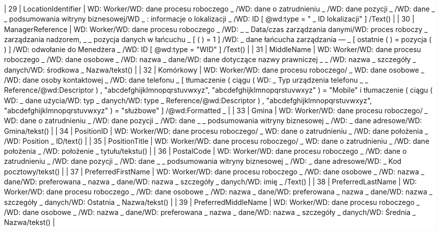 | 29 | LocationIdentifier                    | WD: Worker/WD: dane procesu roboczego \_ /WD: dane o zatrudnieniu \_ /WD: dane pozycji \_ /WD: dane \_ \_ podsumowania witryny biznesowej/WD \_ : informacje o lokalizacji \_ /WD: ID \[ @wd:type = " \_ ID lokalizacji" \] /Text\(\)                                                                                                                                                                                                                                            |
| 30 | ManagerReference                      | WD: Worker/WD: dane procesu roboczego \_ /WD: \_ \_ Data/czas zarządzania danymi/WD: proces roboczy \_ zarządzania nadzorem, \_ \_ pozycja danych w łańcuchu \_ \[ \( \) = 1 \] /WD: \_ dane łańcucha zarządzania — \_ \[ ostatnie \( \) = pozycja \( \) \] /WD: odwołanie do Menedżera \_ /WD: ID \[ @wd:type = "WID" \] /Text\(\)                                                                                                                                                                            |
| 31 | MiddleName                            | WD: Worker/WD: dane procesu roboczego \_ /WD: dane osobowe \_ /WD: nazwa \_ dane/WD: dane dotyczące nazwy prawniczej \_ \_ /WD: nazwa \_ szczegóły \_ danych/WD: środkowa \_ Nazwa/tekst\(\)                                                                                                                                                                                                                                                                                |
| 32 | Komórkowy                                | WD: Worker/WD: dane procesu roboczego/ \_ WD: dane osobowe \_ /WD: dane osoby kontaktowej \_ /WD: dane telefonu \_ \[ tłumaczenie \( ciągu \( WD: \_ Typ urządzenia telefonu \_ \_ Reference/@wd:Descriptor \) , "abcdefghijklmnopqrstuvwxyz", "abcdefghijklmnopqrstuvwxyz" \) = "Mobile" i tłumaczenie \( ciągu \( WD: \_ dane użycia/WD: typ \_ danych/WD: type \_ Reference/@wd:Descriptor \) , "abcdefghijklmnopqrstuvwxyz", "abcdefghijklmnopqrstuvwxyz" \) = "służbowe" \] /@wd:Formatted \_    |
| 33 | Gmina                          | WD: Worker/WD: dane procesu roboczego/ \_ WD: dane o zatrudnieniu \_ /WD: dane pozycji \_ /WD: dane \_ \_ podsumowania witryny biznesowej \_ /WD: \_ dane adresowe/WD: Gmina/tekst\(\)                                                                                                                                                                                                                                                                   |
| 34 | PositionID                            | WD: Worker/WD: dane procesu roboczego/ \_ WD: dane o zatrudnieniu \_ /WD: dane położenia \_ /WD: Position \_ ID/text\(\)                                                                                                                                                                                                                                                                                                                     |
| 35 | PositionTitle                         | WD: Worker/WD: dane procesu roboczego/ \_ WD: dane o zatrudnieniu \_ /WD: dane położenia \_ /WD: położenie \_ tytułu/tekstu\(\)                                                                                                                                                                                                                                                                                                                  |
| 36 | PostalCode                            | WD: Worker/WD: dane procesu roboczego \_ /WD: dane o zatrudnieniu \_ /WD: dane pozycji \_ /WD: dane \_ \_ podsumowania witryny biznesowej \_ /WD: \_ dane adresowe/WD: \_ Kod pocztowy/tekst\(\)                                                                                                                                                                                                                                                                   |
| 37 | PreferredFirstName                    | WD: Worker/WD: dane procesu roboczego \_ /WD: dane osobowe \_ /WD: nazwa \_ dane/WD: preferowana \_ nazwa \_ dane/WD: nazwa \_ szczegóły \_ danych/WD: imię \_ /Text\(\)                                                                                                                                                                                                                                                                             |
| 38 | PreferredLastName                     | WD: Worker/WD: dane procesu roboczego \_ /WD: dane osobowe \_ /WD: nazwa \_ dane/WD: preferowana \_ nazwa \_ dane/WD: nazwa \_ szczegóły \_ danych/WD: Ostatnia \_ Nazwa/tekst\(\)                                                                                                                                                                                                                                                                              |
| 39 | PreferredMiddleName                   | WD: Worker/WD: dane procesu roboczego \_ /WD: dane osobowe \_ /WD: nazwa \_ dane/WD: preferowana \_ nazwa \_ dane/WD: nazwa \_ szczegóły \_ danych/WD: Średnia \_ Nazwa/tekst\(\)                                                                                                                                                                                                                                                                            |
